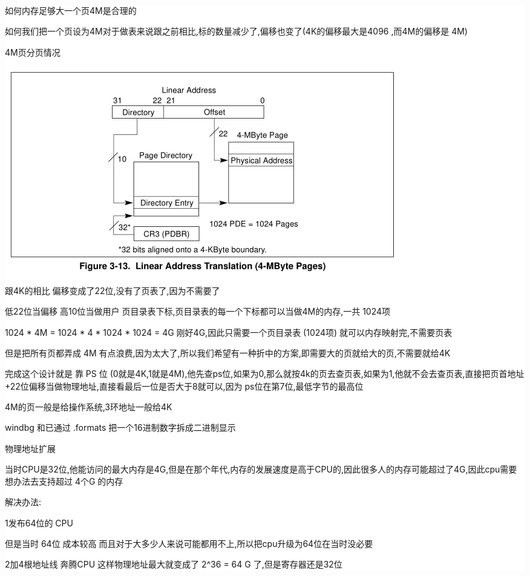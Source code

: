 

如何内存足够大一个页4M是合理的

如何我们把一个页设为4M对于做表来说跟之前相比,标的数量减少了,偏移也变了(4K的偏移最大是4096  ,而4M的偏移是 4M)



 4M页分页情况 

![image.png](./notesimg/1663574233357-65958270-e9bd-47e9-b1cb-6aafadc70f7e.png)



跟4K的相比   偏移变成了22位,没有了页表了,因为不需要了

低22位当偏移   高10位当做用户 页目录表下标,页目录表的每一个下标都可以当做4M的内存,一共 1024项

1024 * 4M = 1024 * 4 * 1024 * 1024  = 4G 刚好4G,因此只需要一个页目录表 (1024项) 就可以内存映射完,不需要页表

但是把所有页都弄成 4M 有点浪费,因为太大了,所以我们希望有一种折中的方案,即需要大的页就给大的页,不需要就给4K

完成这个设计就是 靠  PS 位 (0就是4K,1就是4M),他先查ps位,如果为0,那么就按4k的页去查页表,如果为1,他就不会去查页表,直接把页首地址+22位偏移当做物理地址,直接看最后一位是否大于8就可以,因为 ps位在第7位,最低字节的最高位

4M的页一般是给操作系统,3环地址一般给4K



windbg 和已通过  .formats  把一个16进制数字拆成二进制显示



 物理地址扩展 

当时CPU是32位,他能访问的最大内存是4G,但是在那个年代,内存的发展速度是高于CPU的,因此很多人的内存可能超过了4G,因此cpu需要想办法去支持超过 4个G 的内存

解决办法:

1发布64位的 CPU    

但是当时 64位 成本较高 而且对于大多少人来说可能都用不上,所以把cpu升级为64位在当时没必要

2加4根地址线     奔腾CPU  这样物理地址最大就变成了 2^36  = 64 G 了,但是寄存器还是32位


